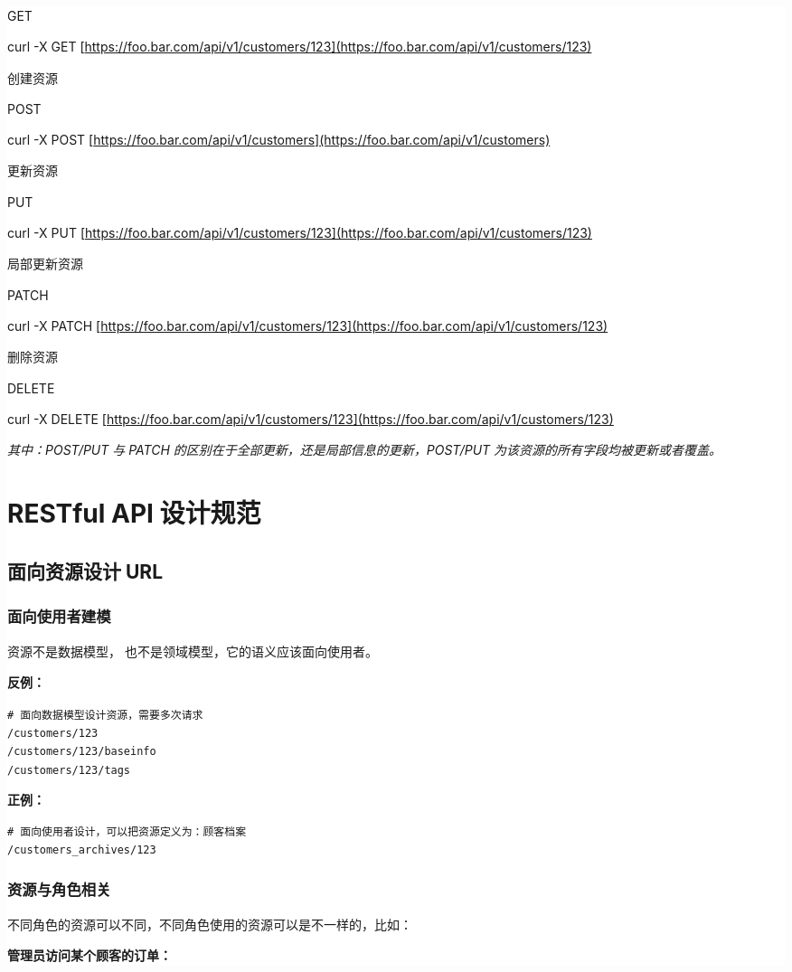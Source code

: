 GET <resource URL>

curl -X GET [https://foo.bar.com/api/v1/customers/123](https://foo.bar.com/api/v1/customers/123)

创建资源

POST <collection URL>

curl -X POST [https://foo.bar.com/api/v1/customers](https://foo.bar.com/api/v1/customers)

更新资源

PUT <resource URL>

curl -X PUT [https://foo.bar.com/api/v1/customers/123](https://foo.bar.com/api/v1/customers/123)

局部更新资源

PATCH <resource URL>

curl -X PATCH [https://foo.bar.com/api/v1/customers/123](https://foo.bar.com/api/v1/customers/123)

删除资源

DELETE <resource URL>

curl -X DELETE [https://foo.bar.com/api/v1/customers/123](https://foo.bar.com/api/v1/customers/123)

_其中：POST/PUT 与 PATCH 的区别在于全部更新，还是局部信息的更新，POST/PUT 为该资源的所有字段均被更新或者覆盖。_

# RESTful API 设计规范

## 面向资源设计 URL

### 面向使用者建模

资源不是数据模型， 也不是领域模型，它的语义应该面向使用者。

**反例：**

    # 面向数据模型设计资源，需要多次请求
    /customers/123
    /customers/123/baseinfo
    /customers/123/tags

**正例：**

    # 面向使用者设计，可以把资源定义为：顾客档案
    /customers_archives/123

### 资源与角色相关

不同角色的资源可以不同，不同角色使用的资源可以是不一样的，比如：

**管理员访问某个顾客的订单：**
